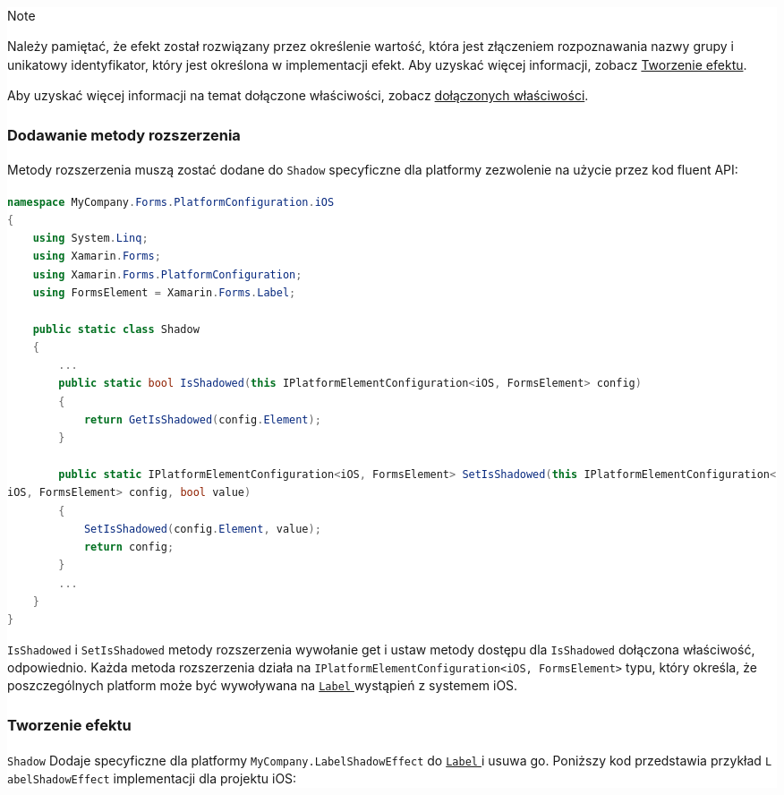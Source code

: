 > [!NOTE]
> Należy pamiętać, że efekt został rozwiązany przez określenie wartość, która jest złączeniem rozpoznawania nazwy grupy i unikatowy identyfikator, który jest określona w implementacji efekt. Aby uzyskać więcej informacji, zobacz [Tworzenie efektu](~/xamarin-forms/app-fundamentals/effects/creating.md).

Aby uzyskać więcej informacji na temat dołączone właściwości, zobacz [dołączonych właściwości](~/xamarin-forms/xaml/attached-properties.md).

<a name="extension_methods" />

### <a name="adding-extension-methods"></a>Dodawanie metody rozszerzenia

Metody rozszerzenia muszą zostać dodane do `Shadow` specyficzne dla platformy zezwolenie na użycie przez kod fluent API:

```csharp
namespace MyCompany.Forms.PlatformConfiguration.iOS
{
    using System.Linq;
    using Xamarin.Forms;
    using Xamarin.Forms.PlatformConfiguration;
    using FormsElement = Xamarin.Forms.Label;

    public static class Shadow
    {
        ...
        public static bool IsShadowed(this IPlatformElementConfiguration<iOS, FormsElement> config)
        {
            return GetIsShadowed(config.Element);
        }

        public static IPlatformElementConfiguration<iOS, FormsElement> SetIsShadowed(this IPlatformElementConfiguration<iOS, FormsElement> config, bool value)
        {
            SetIsShadowed(config.Element, value);
            return config;
        }
        ...
    }
}
```

`IsShadowed` i `SetIsShadowed` metody rozszerzenia wywołanie get i ustaw metody dostępu dla `IsShadowed` dołączona właściwość, odpowiednio. Każda metoda rozszerzenia działa na `IPlatformElementConfiguration<iOS, FormsElement>` typu, który określa, że poszczególnych platform może być wywoływana na [ `Label` ](https://developer.xamarin.com/api/type/Xamarin.Forms.Label/) wystąpień z systemem iOS.

<a name="creating_the_effect" />

### <a name="creating-the-effect"></a>Tworzenie efektu

`Shadow` Dodaje specyficzne dla platformy `MyCompany.LabelShadowEffect` do [ `Label` ](https://developer.xamarin.com/api/type/Xamarin.Forms.Label/)i usuwa go. Poniższy kod przedstawia przykład `LabelShadowEffect` implementacji dla projektu iOS:
